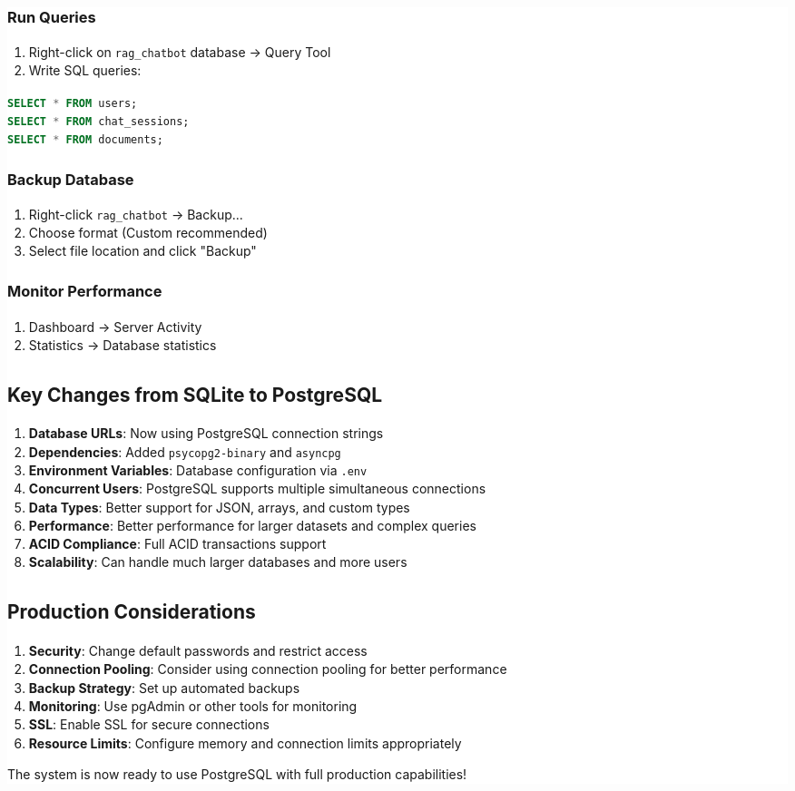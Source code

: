 ### Run Queries
1. Right-click on `rag_chatbot` database → Query Tool
2. Write SQL queries:
```sql
SELECT * FROM users;
SELECT * FROM chat_sessions;
SELECT * FROM documents;
```

### Backup Database
1. Right-click `rag_chatbot` → Backup...
2. Choose format (Custom recommended)
3. Select file location and click "Backup"

### Monitor Performance
1. Dashboard → Server Activity
2. Statistics → Database statistics

## Key Changes from SQLite to PostgreSQL

1. **Database URLs**: Now using PostgreSQL connection strings
2. **Dependencies**: Added `psycopg2-binary` and `asyncpg`
3. **Environment Variables**: Database configuration via `.env`
4. **Concurrent Users**: PostgreSQL supports multiple simultaneous connections
5. **Data Types**: Better support for JSON, arrays, and custom types
6. **Performance**: Better performance for larger datasets and complex queries
7. **ACID Compliance**: Full ACID transactions support
8. **Scalability**: Can handle much larger databases and more users

## Production Considerations

1. **Security**: Change default passwords and restrict access
2. **Connection Pooling**: Consider using connection pooling for better performance
3. **Backup Strategy**: Set up automated backups
4. **Monitoring**: Use pgAdmin or other tools for monitoring
5. **SSL**: Enable SSL for secure connections
6. **Resource Limits**: Configure memory and connection limits appropriately

The system is now ready to use PostgreSQL with full production capabilities!
